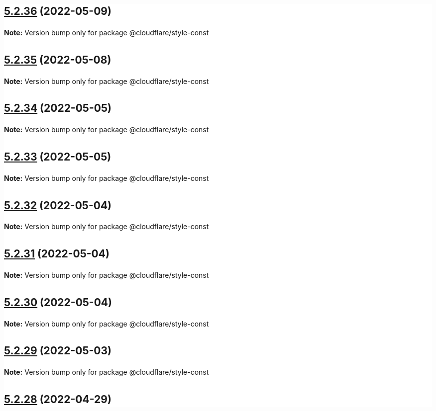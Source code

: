 ## [5.2.36](http://stash.cfops.it:7999/fe/stratus/compare/@cloudflare/style-const@5.2.35...@cloudflare/style-const@5.2.36) (2022-05-09)

**Note:** Version bump only for package @cloudflare/style-const

## [5.2.35](http://stash.cfops.it:7999/fe/stratus/compare/@cloudflare/style-const@5.2.34...@cloudflare/style-const@5.2.35) (2022-05-08)

**Note:** Version bump only for package @cloudflare/style-const

## [5.2.34](http://stash.cfops.it:7999/fe/stratus/compare/@cloudflare/style-const@5.2.33...@cloudflare/style-const@5.2.34) (2022-05-05)

**Note:** Version bump only for package @cloudflare/style-const

## [5.2.33](http://stash.cfops.it:7999/fe/stratus/compare/@cloudflare/style-const@5.2.32...@cloudflare/style-const@5.2.33) (2022-05-05)

**Note:** Version bump only for package @cloudflare/style-const

## [5.2.32](http://stash.cfops.it:7999/fe/stratus/compare/@cloudflare/style-const@5.2.31...@cloudflare/style-const@5.2.32) (2022-05-04)

**Note:** Version bump only for package @cloudflare/style-const

## [5.2.31](http://stash.cfops.it:7999/fe/stratus/compare/@cloudflare/style-const@5.2.30...@cloudflare/style-const@5.2.31) (2022-05-04)

**Note:** Version bump only for package @cloudflare/style-const

## [5.2.30](http://stash.cfops.it:7999/fe/stratus/compare/@cloudflare/style-const@5.2.29...@cloudflare/style-const@5.2.30) (2022-05-04)

**Note:** Version bump only for package @cloudflare/style-const

## [5.2.29](http://stash.cfops.it:7999/fe/stratus/compare/@cloudflare/style-const@5.2.28...@cloudflare/style-const@5.2.29) (2022-05-03)

**Note:** Version bump only for package @cloudflare/style-const

## [5.2.28](http://stash.cfops.it:7999/fe/stratus/compare/@cloudflare/style-const@5.2.27...@cloudflare/style-const@5.2.28) (2022-04-29)
